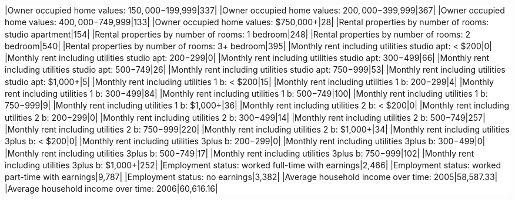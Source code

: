 |Owner occupied home values: $150,000-$199,999|337|
|Owner occupied home values: $200,000-$399,999|367|
|Owner occupied home values: $400,000-$749,999|133|
|Owner occupied home values: $750,000+|28|
|Rental properties by number of rooms: studio apartment|154|
|Rental properties by number of rooms: 1 bedroom|248|
|Rental properties by number of rooms: 2 bedroom|540|
|Rental properties by number of rooms: 3+ bedroom|395|
|Monthly rent including utilities studio apt: < $200|0|
|Monthly rent including utilities studio apt: $200-$299|0|
|Monthly rent including utilities studio apt: $300-$499|66|
|Monthly rent including utilities studio apt: $500-$749|26|
|Monthly rent including utilities studio apt: $750-$999|53|
|Monthly rent including utilities studio apt: $1,000+|5|
|Monthly rent including utilities 1 b: < $200|15|
|Monthly rent including utilities 1 b: $200-$299|4|
|Monthly rent including utilities 1 b: $300-$499|84|
|Monthly rent including utilities 1 b: $500-$749|100|
|Monthly rent including utilities 1 b: $750-$999|9|
|Monthly rent including utilities 1 b: $1,000+|36|
|Monthly rent including utilities 2 b: < $200|0|
|Monthly rent including utilities 2 b: $200-$299|0|
|Monthly rent including utilities 2 b: $300-$499|14|
|Monthly rent including utilities 2 b: $500-$749|257|
|Monthly rent including utilities 2 b: $750-$999|220|
|Monthly rent including utilities 2 b: $1,000+|34|
|Monthly rent including utilities 3plus b: < $200|0|
|Monthly rent including utilities 3plus b: $200-$299|0|
|Monthly rent including utilities 3plus b: $300-$499|0|
|Monthly rent including utilities 3plus b: $500-$749|17|
|Monthly rent including utilities 3plus b: $750-$999|102|
|Monthly rent including utilities 3plus b: $1,000+|252|
|Employment status: worked full-time with earnings|2,466|
|Employment status: worked part-time with earnings|9,787|
|Employment status: no earnings|3,382|
|Average household income over time: 2005|58,587.33|
|Average household income over time: 2006|60,616.16|